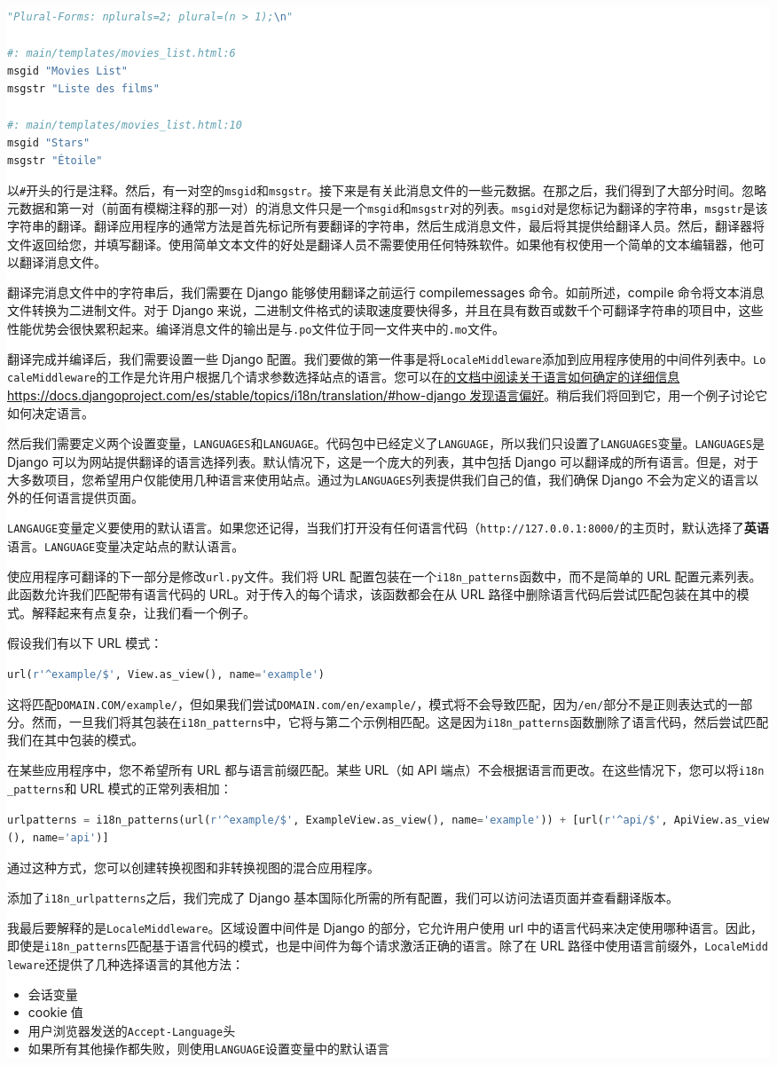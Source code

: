 ```py
"Plural-Forms: nplurals=2; plural=(n > 1);\n"

#: main/templates/movies_list.html:6
msgid "Movies List"
msgstr "Liste des films"

#: main/templates/movies_list.html:10
msgid "Stars"
msgstr "Étoile"
```

以`#`开头的行是注释。然后，有一对空的`msgid`和`msgstr`。接下来是有关此消息文件的一些元数据。在那之后，我们得到了大部分时间。忽略元数据和第一对（前面有模糊注释的那一对）的消息文件只是一个`msgid`和`msgstr`对的列表。`msgid`对是您标记为翻译的字符串，`msgstr`是该字符串的翻译。翻译应用程序的通常方法是首先标记所有要翻译的字符串，然后生成消息文件，最后将其提供给翻译人员。然后，翻译器将文件返回给您，并填写翻译。使用简单文本文件的好处是翻译人员不需要使用任何特殊软件。如果他有权使用一个简单的文本编辑器，他可以翻译消息文件。

翻译完消息文件中的字符串后，我们需要在 Django 能够使用翻译之前运行 compilemessages 命令。如前所述，compile 命令将文本消息文件转换为二进制文件。对于 Django 来说，二进制文件格式的读取速度要快得多，并且在具有数百或数千个可翻译字符串的项目中，这些性能优势会很快累积起来。编译消息文件的输出是与`.po`文件位于同一文件夹中的`.mo`文件。

翻译完成并编译后，我们需要设置一些 Django 配置。我们要做的第一件事是将`LocaleMiddleware`添加到应用程序使用的中间件列表中。`LocaleMiddleware`的工作是允许用户根据几个请求参数选择站点的语言。您可以在[的文档中阅读关于语言如何确定的详细信息https://docs.djangoproject.com/es/stable/topics/i18n/translation/#how-django 发现语言偏好](https://docs.djangoproject.com/es/stable/topics/i18n/translation/#how-django-discovers-language-preference)。稍后我们将回到它，用一个例子讨论它如何决定语言。

然后我们需要定义两个设置变量，`LANGUAGES`和`LANGUAGE`。代码包中已经定义了`LANGUAGE`，所以我们只设置了`LANGUAGES`变量。`LANGUAGES`是 Django 可以为网站提供翻译的语言选择列表。默认情况下，这是一个庞大的列表，其中包括 Django 可以翻译成的所有语言。但是，对于大多数项目，您希望用户仅能使用几种语言来使用站点。通过为`LANGUAGES`列表提供我们自己的值，我们确保 Django 不会为定义的语言以外的任何语言提供页面。

`LANGAUGE`变量定义要使用的默认语言。如果您还记得，当我们打开没有任何语言代码（`http://127.0.0.1:8000/`的主页时，默认选择了**英语**语言。`LANGUAGE`变量决定站点的默认语言。

使应用程序可翻译的下一部分是修改`url.py`文件。我们将 URL 配置包装在一个`i18n_patterns`函数中，而不是简单的 URL 配置元素列表。此函数允许我们匹配带有语言代码的 URL。对于传入的每个请求，该函数都会在从 URL 路径中删除语言代码后尝试匹配包装在其中的模式。解释起来有点复杂，让我们看一个例子。

假设我们有以下 URL 模式：

```py
url(r'^example/$', View.as_view(), name='example')
```

这将匹配`DOMAIN.COM/example/`，但如果我们尝试`DOMAIN.com/en/example/`，模式将不会导致匹配，因为`/en/`部分不是正则表达式的一部分。然而，一旦我们将其包装在`i18n_patterns`中，它将与第二个示例相匹配。这是因为`i18n_patterns`函数删除了语言代码，然后尝试匹配我们在其中包装的模式。

在某些应用程序中，您不希望所有 URL 都与语言前缀匹配。某些 URL（如 API 端点）不会根据语言而更改。在这些情况下，您可以将`i18n_patterns`和 URL 模式的正常列表相加：

```py
urlpatterns = i18n_patterns(url(r'^example/$', ExampleView.as_view(), name='example')) + [url(r'^api/$', ApiView.as_view(), name='api')]
```

通过这种方式，您可以创建转换视图和非转换视图的混合应用程序。

添加了`i18n_urlpatterns`之后，我们完成了 Django 基本国际化所需的所有配置，我们可以访问法语页面并查看翻译版本。

我最后要解释的是`LocaleMiddleware`。区域设置中间件是 Django 的部分，它允许用户使用 url 中的语言代码来决定使用哪种语言。因此，即使是`i18n_patterns`匹配基于语言代码的模式，也是中间件为每个请求激活正确的语言。除了在 URL 路径中使用语言前缀外，`LocaleMiddleware`还提供了几种选择语言的其他方法：

*   会话变量
*   cookie 值
*   用户浏览器发送的`Accept-Language`头
*   如果所有其他操作都失败，则使用`LANGUAGE`设置变量中的默认语言
